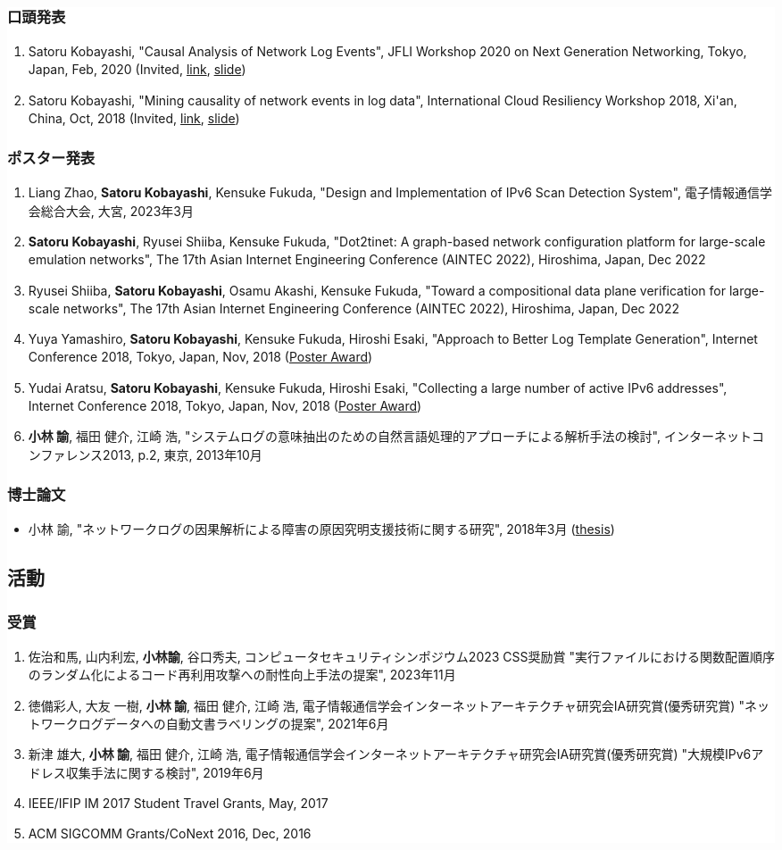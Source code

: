 
### 口頭発表

1. Satoru Kobayashi, "Causal Analysis of Network Log Events", JFLI Workshop 2020 on Next Generation Networking, Tokyo, Japan, Feb, 2020 (Invited, [link](https://tlab.hongo.wide.ad.jp/jfli-workshop-2020/), [slide](papers/jfli2020.pdf))

1. Satoru Kobayashi, "Mining causality of network events in log data", International Cloud Resiliency Workshop 2018, Xi'an, China, Oct, 2018 (Invited, [link](http://www.i2crw.org/), [slide](papers/crw2018.pdf))

### ポスター発表

1. Liang Zhao, __Satoru Kobayashi__, Kensuke Fukuda, "Design and Implementation of IPv6 Scan Detection System", 電子情報通信学会総合大会, 大宮, 2023年3月

1. __Satoru Kobayashi__, Ryusei Shiiba, Kensuke Fukuda, "Dot2tinet: A graph-based network configuration platform for large-scale emulation networks", The 17th Asian Internet Engineering Conference (AINTEC 2022), Hiroshima, Japan, Dec 2022

1. Ryusei Shiiba, __Satoru Kobayashi__, Osamu Akashi, Kensuke Fukuda, "Toward a compositional data plane verification for large-scale networks", The 17th Asian Internet Engineering Conference (AINTEC 2022), Hiroshima, Japan, Dec 2022

1. Yuya Yamashiro, __Satoru Kobayashi__, Kensuke Fukuda, Hiroshi Esaki, "Approach to Better Log Template Generation", Internet Conference 2018, Tokyo, Japan, Nov, 2018 ([Poster Award](https://www.internetconference.org/ic2018/program.html#award))

1. Yudai Aratsu, __Satoru Kobayashi__, Kensuke Fukuda, Hiroshi Esaki, "Collecting a large number of active IPv6 addresses", Internet Conference 2018, Tokyo, Japan, Nov, 2018 ([Poster Award](https://www.internetconference.org/ic2018/program.html#award))

1. __小林 諭__, 福田 健介, 江崎 浩, "システムログの意味抽出のための自然言語処理的アプローチによる解析手法の検討", インターネットコンファレンス2013, p.2, 東京, 2013年10月


### 博士論文

- 小林 諭, "ネットワークログの因果解析による障害の原因究明支援技術に関する研究", 2018年3月 ([thesis](papers/dthesis.pdf))

## 活動

### 受賞

1. 佐治和馬, 山内利宏, __小林諭__, 谷口秀夫, コンピュータセキュリティシンポジウム2023 CSS奨励賞 "実行ファイルにおける関数配置順序のランダム化によるコード再利用攻撃への耐性向上手法の提案", 2023年11月

1. 徳備彩人, 大友 一樹, __小林 諭__, 福田 健介, 江崎 浩, 電子情報通信学会インターネットアーキテクチャ研究会IA研究賞(優秀研究賞) "ネットワークログデータへの自動文書ラベリングの提案", 2021年6月

1. 新津 雄大, __小林 諭__, 福田 健介, 江崎 浩, 電子情報通信学会インターネットアーキテクチャ研究会IA研究賞(優秀研究賞) "大規模IPv6アドレス収集手法に関する検討", 2019年6月

1. IEEE/IFIP IM 2017 Student Travel Grants, May, 2017

1. ACM SIGCOMM Grants/CoNext 2016, Dec, 2016
